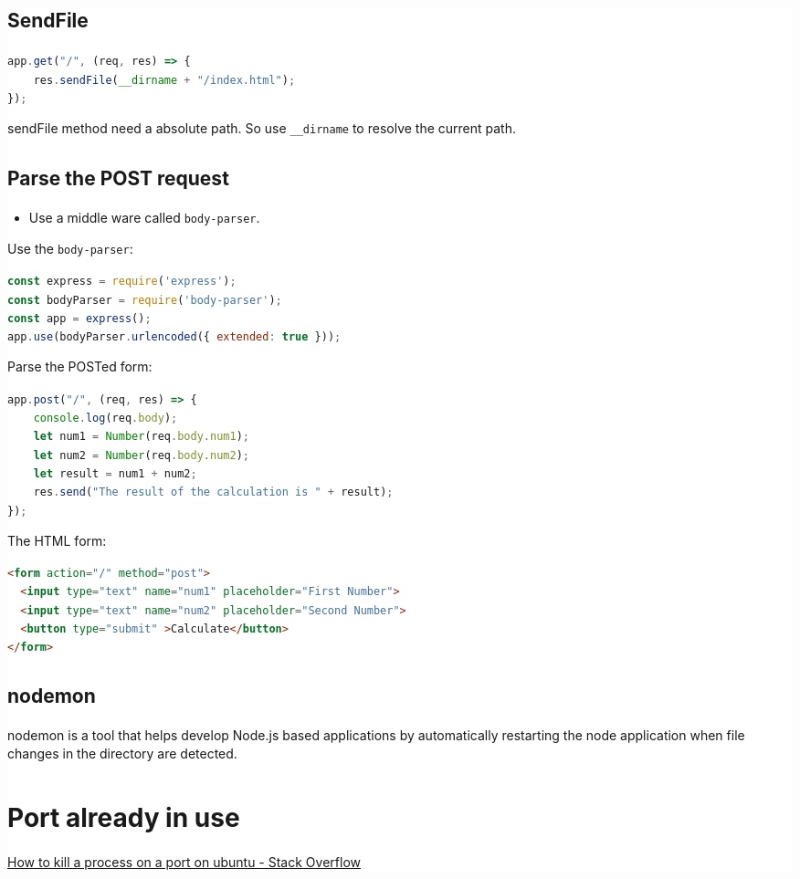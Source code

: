 ## SendFile

```js
app.get("/", (req, res) => {
    res.sendFile(__dirname + "/index.html");
});
```

sendFile method need a absolute path. So use `__dirname` to resolve the current path.

## Parse the POST request

- Use a middle ware called `body-parser`. 

Use the `body-parser`:

```js
const express = require('express');
const bodyParser = require('body-parser');
const app = express();
app.use(bodyParser.urlencoded({ extended: true }));
```

Parse the POSTed form:

```js
app.post("/", (req, res) => {
    console.log(req.body);
    let num1 = Number(req.body.num1);
    let num2 = Number(req.body.num2);
    let result = num1 + num2;
    res.send("The result of the calculation is " + result);
});
```

The HTML form:

```html
<form action="/" method="post">
  <input type="text" name="num1" placeholder="First Number">
  <input type="text" name="num2" placeholder="Second Number">
  <button type="submit" >Calculate</button>
</form>
```

## nodemon

nodemon is a tool that helps develop Node.js based applications by automatically restarting the node application when file changes in the directory are detected.

# Port already in use

[How to kill a process on a port on ubuntu - Stack Overflow](https://stackoverflow.com/questions/9346211/how-to-kill-a-process-on-a-port-on-ubuntu)
